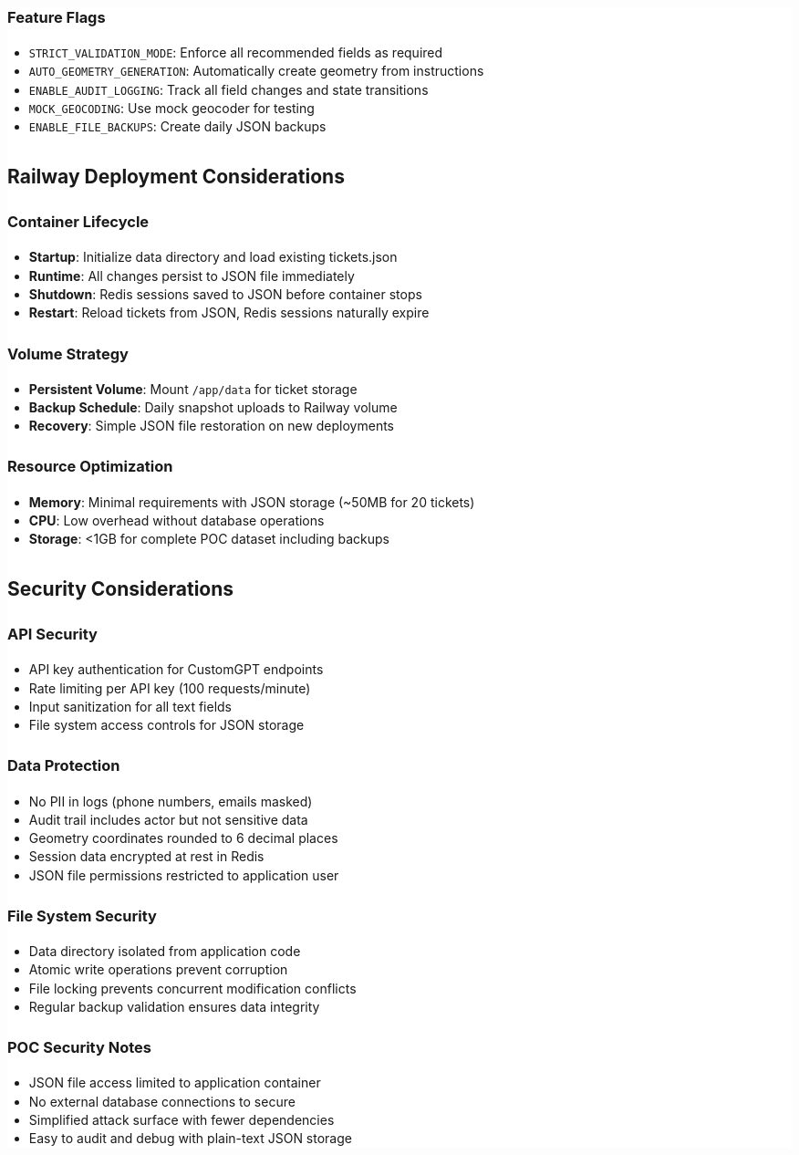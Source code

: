 ### Feature Flags
- `STRICT_VALIDATION_MODE`: Enforce all recommended fields as required
- `AUTO_GEOMETRY_GENERATION`: Automatically create geometry from instructions
- `ENABLE_AUDIT_LOGGING`: Track all field changes and state transitions
- `MOCK_GEOCODING`: Use mock geocoder for testing
- `ENABLE_FILE_BACKUPS`: Create daily JSON backups

## Railway Deployment Considerations

### Container Lifecycle
- **Startup**: Initialize data directory and load existing tickets.json
- **Runtime**: All changes persist to JSON file immediately
- **Shutdown**: Redis sessions saved to JSON before container stops
- **Restart**: Reload tickets from JSON, Redis sessions naturally expire

### Volume Strategy
- **Persistent Volume**: Mount `/app/data` for ticket storage
- **Backup Schedule**: Daily snapshot uploads to Railway volume
- **Recovery**: Simple JSON file restoration on new deployments

### Resource Optimization
- **Memory**: Minimal requirements with JSON storage (~50MB for 20 tickets)
- **CPU**: Low overhead without database operations
- **Storage**: <1GB for complete POC dataset including backups

## Security Considerations

### API Security
- API key authentication for CustomGPT endpoints
- Rate limiting per API key (100 requests/minute)
- Input sanitization for all text fields
- File system access controls for JSON storage

### Data Protection
- No PII in logs (phone numbers, emails masked)
- Audit trail includes actor but not sensitive data
- Geometry coordinates rounded to 6 decimal places
- Session data encrypted at rest in Redis
- JSON file permissions restricted to application user

### File System Security
- Data directory isolated from application code
- Atomic write operations prevent corruption
- File locking prevents concurrent modification conflicts
- Regular backup validation ensures data integrity

### POC Security Notes
- JSON file access limited to application container
- No external database connections to secure
- Simplified attack surface with fewer dependencies
- Easy to audit and debug with plain-text JSON storage